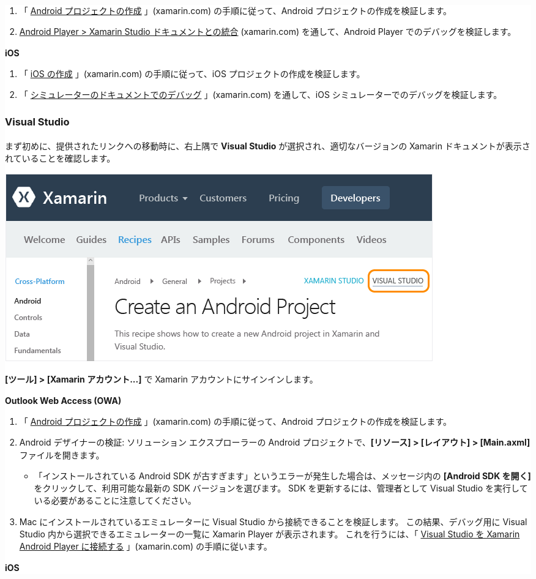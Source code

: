 1.  「 [Android プロジェクトの作成](http://developer.xamarin.com/recipes/android/general/projects/create_an_android_project/) 」(xamarin.com) の手順に従って、Android プロジェクトの作成を検証します。

2.  [Android Player > Xamarin Studio ドキュメントとの統合](https://developer.xamarin.com/guides/android/getting_started/installation/android-player/#Integration_with_Xamarin_Studio) (xamarin.com) を通して、Android Player でのデバッグを検証します。

 **iOS**

1.  「 [iOS の作成](http://developer.xamarin.com/recipes/ios/general/projects/create_an_ios_project/) 」(xamarin.com) の手順に従って、iOS プロジェクトの作成を検証します。

2.  「 [シミュレーターのドキュメントでのデバッグ](https://developer.xamarin.com/guides/ios/deployment,_testing,_and_metrics/debugging_in_xamarin_ios/#Debugging_on_the_Simulator) 」(xamarin.com) を通して、iOS シミュレーターでのデバッグを検証します。

### <a name="visual-studio"></a>Visual Studio
 まず初めに、提供されたリンクへの移動時に、右上隅で **Visual Studio** が選択され、適切なバージョンの Xamarin ドキュメントが表示されていることを確認します。

 ![Visual Studio を選択して、Xamarin.com で適切なドキュメントを表示します](../cross-platform/media/crossplat-xamarin-mac-2.png "CrossPlat Xamarin Mac 2")

 **[ツール] > [Xamarin アカウント...]** で Xamarin アカウントにサインインします。

 **Outlook Web Access (OWA)**

1.  「 [Android プロジェクトの作成](http://developer.xamarin.com/recipes/android/general/projects/create_an_android_project/) 」(xamarin.com) の手順に従って、Android プロジェクトの作成を検証します。

2.  Android デザイナーの検証: ソリューション エクスプローラーの Android プロジェクトで、**[リソース] > [レイアウト] > [Main.axml]** ファイルを開きます。

    -   「インストールされている Android SDK が古すぎます」というエラーが発生した場合は、メッセージ内の **[Android SDK を開く]** をクリックして、利用可能な最新の SDK バージョンを選びます。 SDK を更新するには、管理者として Visual Studio を実行している必要があることに注意してください。

3.  Mac にインストールされているエミュレーターに Visual Studio から接続できることを検証します。  この結果、デバッグ用に Visual Studio 内から選択できるエミュレーターの一覧に Xamarin Player が表示されます。  これを行うには、「 [Visual Studio を Xamarin Android Player に接続する](http://developer.xamarin.com/guides/android/deployment,_testing,_and_metrics/android-player-with-visual-studio-in-vm/) 」(xamarin.com) の手順に従います。

 **iOS**
